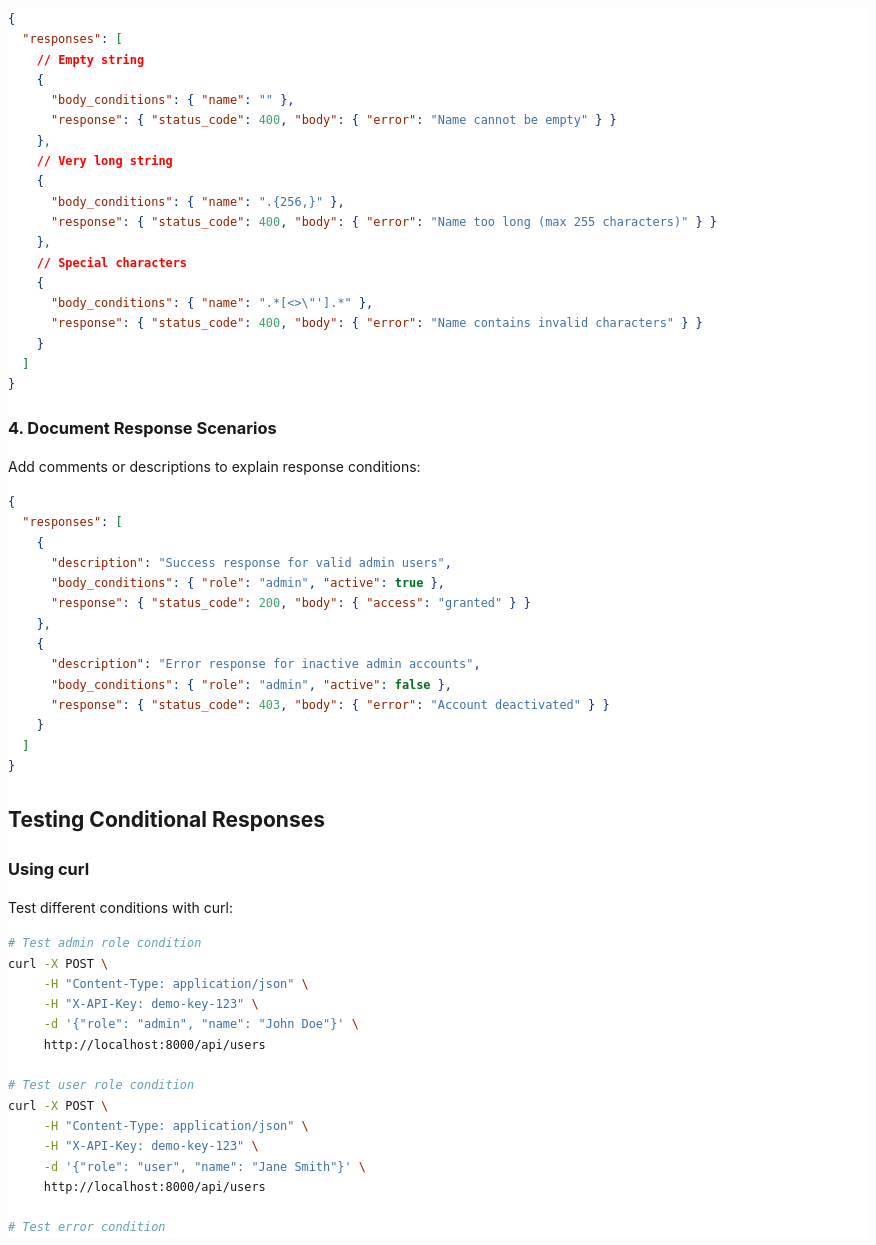 ```json
{
  "responses": [
    // Empty string
    {
      "body_conditions": { "name": "" },
      "response": { "status_code": 400, "body": { "error": "Name cannot be empty" } }
    },
    // Very long string
    {
      "body_conditions": { "name": ".{256,}" },
      "response": { "status_code": 400, "body": { "error": "Name too long (max 255 characters)" } }
    },
    // Special characters
    {
      "body_conditions": { "name": ".*[<>\"'].*" },
      "response": { "status_code": 400, "body": { "error": "Name contains invalid characters" } }
    }
  ]
}
```

### 4. Document Response Scenarios

Add comments or descriptions to explain response conditions:

```json
{
  "responses": [
    {
      "description": "Success response for valid admin users",
      "body_conditions": { "role": "admin", "active": true },
      "response": { "status_code": 200, "body": { "access": "granted" } }
    },
    {
      "description": "Error response for inactive admin accounts",
      "body_conditions": { "role": "admin", "active": false },
      "response": { "status_code": 403, "body": { "error": "Account deactivated" } }
    }
  ]
}
```

## Testing Conditional Responses

### Using curl

Test different conditions with curl:

```bash
# Test admin role condition
curl -X POST \
     -H "Content-Type: application/json" \
     -H "X-API-Key: demo-key-123" \
     -d '{"role": "admin", "name": "John Doe"}' \
     http://localhost:8000/api/users

# Test user role condition
curl -X POST \
     -H "Content-Type: application/json" \
     -H "X-API-Key: demo-key-123" \
     -d '{"role": "user", "name": "Jane Smith"}' \
     http://localhost:8000/api/users

# Test error condition
```